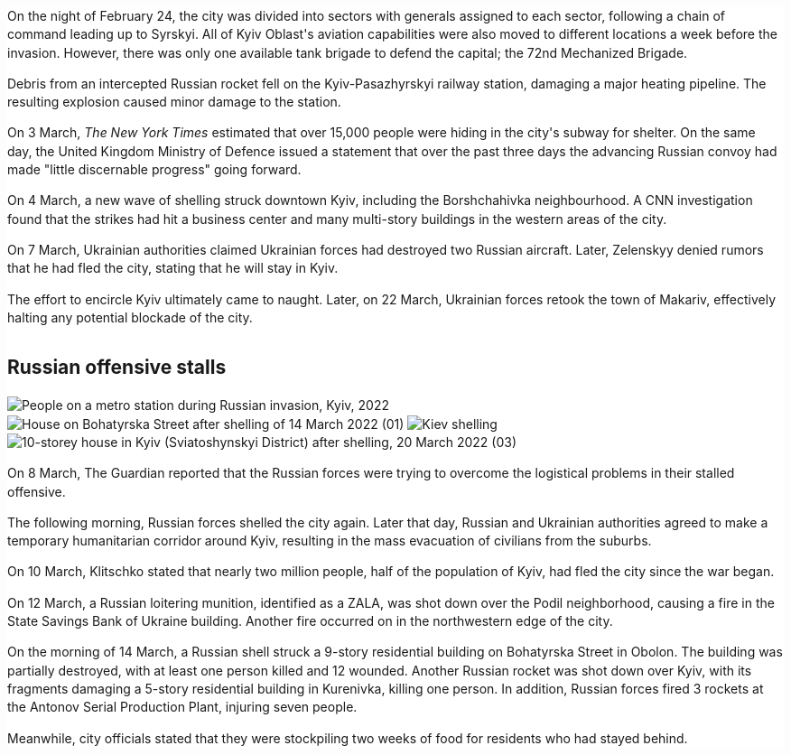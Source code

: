 On the night of February 24, the city was divided into sectors with generals assigned to each sector, following a chain of command leading up to Syrskyi. All of Kyiv Oblast's aviation capabilities were also moved to different locations a week before the invasion. However, there was only one available tank brigade to defend the capital; the 72nd Mechanized Brigade.

Debris from an intercepted Russian rocket fell on the Kyiv-Pasazhyrskyi railway station, damaging a major heating pipeline. The resulting explosion caused minor damage to the station.

On 3 March, *The New York Times* estimated that over 15,000 people were hiding in the city's subway for shelter. On the same day, the United Kingdom Ministry of Defence issued a statement that over the past three days the advancing Russian convoy had made "little discernable progress" going forward.

On 4 March, a new wave of shelling struck downtown Kyiv, including the Borshchahivka neighbourhood. A CNN investigation found that the strikes had hit a business center and many multi-story buildings in the western areas of the city.

On 7 March, Ukrainian authorities claimed Ukrainian forces had destroyed two Russian aircraft. Later, Zelenskyy denied rumors that he had fled the city, stating that he will stay in Kyiv.

The effort to encircle Kyiv ultimately came to naught. Later, on 22 March, Ukrainian forces retook the town of Makariv, effectively halting any potential blockade of the city.

## Russian offensive stalls
![People on a metro station during Russian invasion, Kyiv, 2022](https://wikipedia.org/wiki/Special:Redirect/file/People_on_a_metro_station_during_Russian_invasion%2C_Kyiv%2C_2022.jpg?)
![House on Bohatyrska Street after shelling of 14 March 2022 (01)](https://wikipedia.org/wiki/Special:Redirect/file/House_on_Bohatyrska_Street_after_shelling_of_14_March_2022_(01).jpg?)
![Kiev shelling](https://wikipedia.org/wiki/Special:Redirect/file/Kiev_shelling.png?)
![10-storey house in Kyiv (Sviatoshynskyi District) after shelling, 20 March 2022 (03)](https://wikipedia.org/wiki/Special:Redirect/file/10-storey_house_in_Kyiv_(Sviatoshynskyi_District)_after_shelling%2C_20_March_2022_(03).jpg?)


On 8 March, The Guardian reported that the Russian forces were trying to overcome the logistical problems in their stalled offensive.

The following morning, Russian forces shelled the city again. Later that day, Russian and Ukrainian authorities agreed to make a temporary humanitarian corridor around Kyiv, resulting in the mass evacuation of civilians from the suburbs.

On 10 March, Klitschko stated that nearly two million people, half of the population of Kyiv, had fled the city since the war began.

On 12 March, a Russian loitering munition, identified as a ZALA, was shot down over the Podil neighborhood, causing a fire in the State Savings Bank of Ukraine building. Another fire occurred on in the northwestern edge of the city.

On the morning of 14 March, a Russian shell struck a 9-story residential building on Bohatyrska Street in Obolon. The building was partially destroyed, with at least one person killed and 12 wounded. Another Russian rocket was shot down over Kyiv, with its fragments damaging a 5-story residential building in Kurenivka, killing one person. In addition, Russian forces fired 3 rockets at the Antonov Serial Production Plant, injuring seven people.

Meanwhile, city officials stated that they were stockpiling two weeks of food for residents who had stayed behind.

